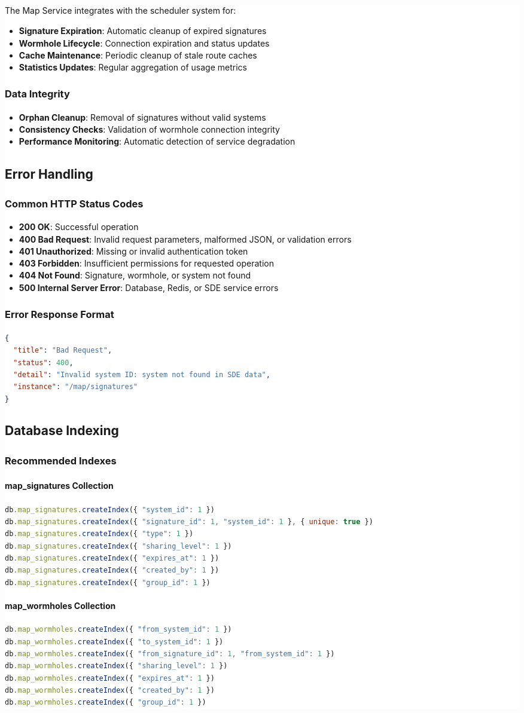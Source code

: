 The Map Service integrates with the scheduler system for:

- **Signature Expiration**: Automatic cleanup of expired signatures
- **Wormhole Lifecycle**: Connection expiration and status updates
- **Cache Maintenance**: Periodic cleanup of stale route caches
- **Statistics Updates**: Regular aggregation of usage metrics

### Data Integrity

- **Orphan Cleanup**: Removal of signatures without valid systems
- **Consistency Checks**: Validation of wormhole connection integrity
- **Performance Monitoring**: Automatic detection of service degradation

## Error Handling

### Common HTTP Status Codes

- **200 OK**: Successful operation
- **400 Bad Request**: Invalid request parameters, malformed JSON, or validation errors
- **401 Unauthorized**: Missing or invalid authentication token
- **403 Forbidden**: Insufficient permissions for requested operation
- **404 Not Found**: Signature, wormhole, or system not found
- **500 Internal Server Error**: Database, Redis, or SDE service errors

### Error Response Format

```json
{
  "title": "Bad Request",
  "status": 400,
  "detail": "Invalid system ID: system not found in SDE data",
  "instance": "/map/signatures"
}
```

## Database Indexing

### Recommended Indexes

#### map_signatures Collection
```javascript
db.map_signatures.createIndex({ "system_id": 1 })
db.map_signatures.createIndex({ "signature_id": 1, "system_id": 1 }, { unique: true })
db.map_signatures.createIndex({ "type": 1 })
db.map_signatures.createIndex({ "sharing_level": 1 })
db.map_signatures.createIndex({ "expires_at": 1 })
db.map_signatures.createIndex({ "created_by": 1 })
db.map_signatures.createIndex({ "group_id": 1 })
```

#### map_wormholes Collection
```javascript
db.map_wormholes.createIndex({ "from_system_id": 1 })
db.map_wormholes.createIndex({ "to_system_id": 1 })
db.map_wormholes.createIndex({ "from_signature_id": 1, "from_system_id": 1 })
db.map_wormholes.createIndex({ "sharing_level": 1 })
db.map_wormholes.createIndex({ "expires_at": 1 })
db.map_wormholes.createIndex({ "created_by": 1 })
db.map_wormholes.createIndex({ "group_id": 1 })
```
